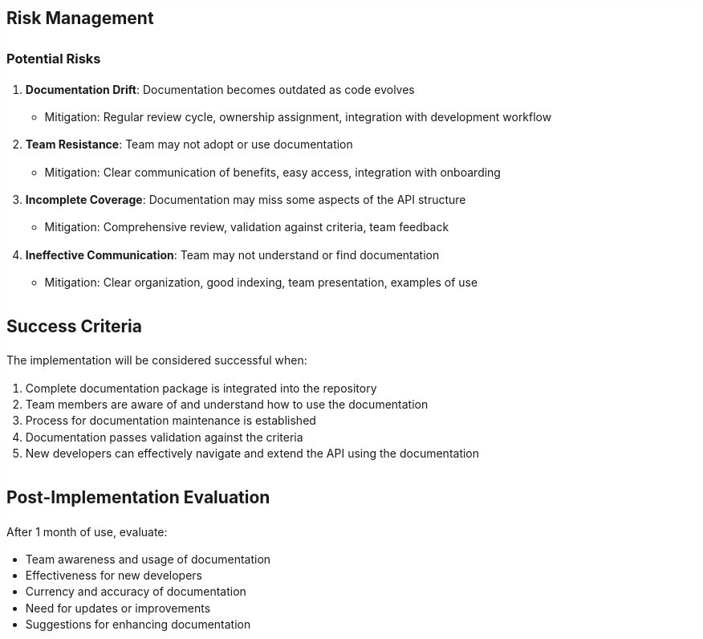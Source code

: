 ## Risk Management

### Potential Risks

1. **Documentation Drift**: Documentation becomes outdated as code evolves
   - Mitigation: Regular review cycle, ownership assignment, integration with development workflow

2. **Team Resistance**: Team may not adopt or use documentation
   - Mitigation: Clear communication of benefits, easy access, integration with onboarding

3. **Incomplete Coverage**: Documentation may miss some aspects of the API structure
   - Mitigation: Comprehensive review, validation against criteria, team feedback

4. **Ineffective Communication**: Team may not understand or find documentation
   - Mitigation: Clear organization, good indexing, team presentation, examples of use

## Success Criteria

The implementation will be considered successful when:

1. Complete documentation package is integrated into the repository
2. Team members are aware of and understand how to use the documentation
3. Process for documentation maintenance is established
4. Documentation passes validation against the criteria
5. New developers can effectively navigate and extend the API using the documentation

## Post-Implementation Evaluation

After 1 month of use, evaluate:
- Team awareness and usage of documentation
- Effectiveness for new developers
- Currency and accuracy of documentation
- Need for updates or improvements
- Suggestions for enhancing documentation 